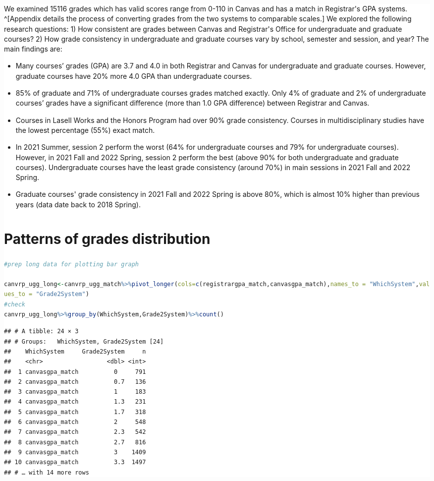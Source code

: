 We examined 15116 grades which has valid scores range from 0-110 in Canvas and has a match in Registrar's GPA systems. ^[Appendix details the process of converting grades from the two systems to comparable scales.] We explored the following research questions: 1) How consistent are grades between Canvas and Registrar's Office for undergraduate and graduate courses? 2) How grade consistency in undergraduate and graduate courses vary by school, semester and session, and year? The main findings are:

* Many courses’ grades (GPA) are 3.7 and 4.0 in both Registrar and Canvas for undergraduate and graduate courses. However, graduate courses have 20% more 4.0 GPA than undergraduate courses.

* 85% of graduate and 71% of undergraduate courses grades matched exactly. Only 4% of graduate and 2% of undergraduate courses’ grades have a significant difference (more than 1.0 GPA difference) between Registrar and Canvas.

* Courses in  Lasell Works and the Honors Program had over 90% grade consistency. Courses in multidisciplinary studies have the lowest percentage (55%) exact match. 

* In 2021 Summer, session 2 perform the worst (64% for undergraduate courses and 79% for undergraduate courses). However, in 2021 Fall and 2022 Spring, session 2 perform the best (above 90% for both undergraduate and graduate courses). Undergraduate courses have the least grade consistency (around 70%) in main sessions in 2021 Fall and 2022 Spring. 

* Graduate courses' grade consistency in 2021 Fall and 2022 Spring is above 80%, which is almost 10% higher than previous years (data date back to 2018 Spring).


# Patterns of grades distribution



```r
#prep long data for plotting bar graph

canvrp_ugg_long<-canvrp_ugg_match%>%pivot_longer(cols=c(registrargpa_match,canvasgpa_match),names_to = "WhichSystem",values_to = "Grade2System")
#check
canvrp_ugg_long%>%group_by(WhichSystem,Grade2System)%>%count()
```

```
## # A tibble: 24 × 3
## # Groups:   WhichSystem, Grade2System [24]
##    WhichSystem     Grade2System     n
##    <chr>                  <dbl> <int>
##  1 canvasgpa_match          0     791
##  2 canvasgpa_match          0.7   136
##  3 canvasgpa_match          1     183
##  4 canvasgpa_match          1.3   231
##  5 canvasgpa_match          1.7   318
##  6 canvasgpa_match          2     548
##  7 canvasgpa_match          2.3   542
##  8 canvasgpa_match          2.7   816
##  9 canvasgpa_match          3    1409
## 10 canvasgpa_match          3.3  1497
## # … with 14 more rows
```
